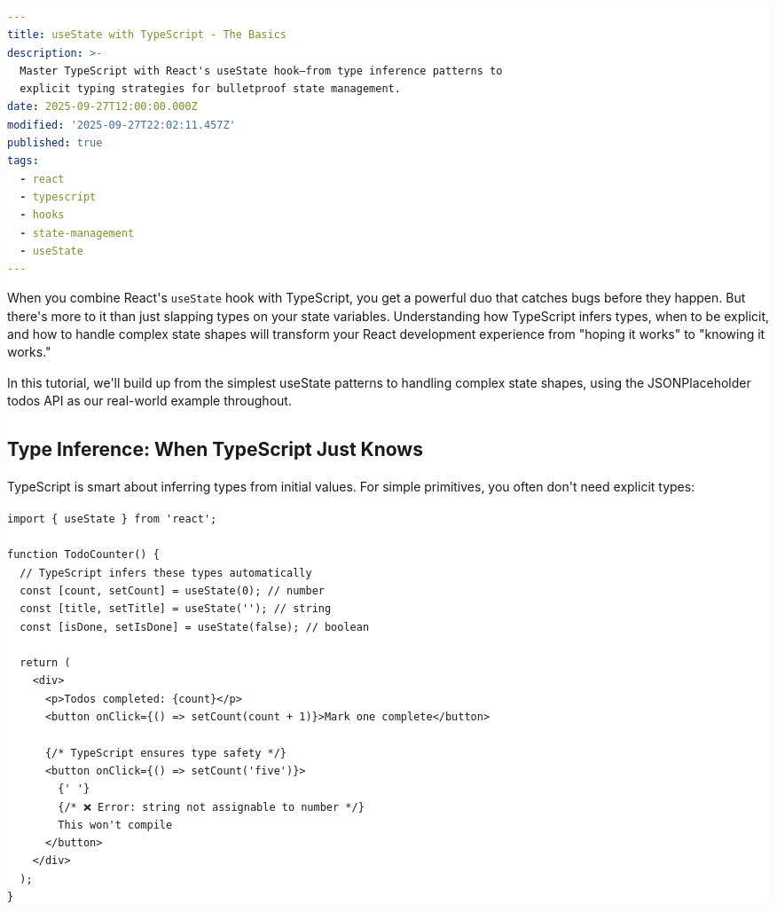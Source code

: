 ```yaml
---
title: useState with TypeScript - The Basics
description: >-
  Master TypeScript with React's useState hook—from type inference patterns to
  explicit typing strategies for bulletproof state management.
date: 2025-09-27T12:00:00.000Z
modified: '2025-09-27T22:02:11.457Z'
published: true
tags:
  - react
  - typescript
  - hooks
  - state-management
  - useState
---
```


When you combine React's `useState` hook with TypeScript, you get a powerful duo that catches bugs before they happen. But there's more to it than just slapping types on your state variables. Understanding how TypeScript infers types, when to be explicit, and how to handle complex state shapes will transform your React development experience from "hoping it works" to "knowing it works."

In this tutorial, we'll build up from the simplest useState patterns to handling complex state shapes, using the JSONPlaceholder todos API as our real-world example throughout.

## Type Inference: When TypeScript Just Knows

TypeScript is smart about inferring types from initial values. For simple primitives, you often don't need explicit types:

```tsx
import { useState } from 'react';

function TodoCounter() {
  // TypeScript infers these types automatically
  const [count, setCount] = useState(0); // number
  const [title, setTitle] = useState(''); // string
  const [isDone, setIsDone] = useState(false); // boolean

  return (
    <div>
      <p>Todos completed: {count}</p>
      <button onClick={() => setCount(count + 1)}>Mark one complete</button>

      {/* TypeScript ensures type safety */}
      <button onClick={() => setCount('five')}>
        {' '}
        {/* ❌ Error: string not assignable to number */}
        This won't compile
      </button>
    </div>
  );
}
```
